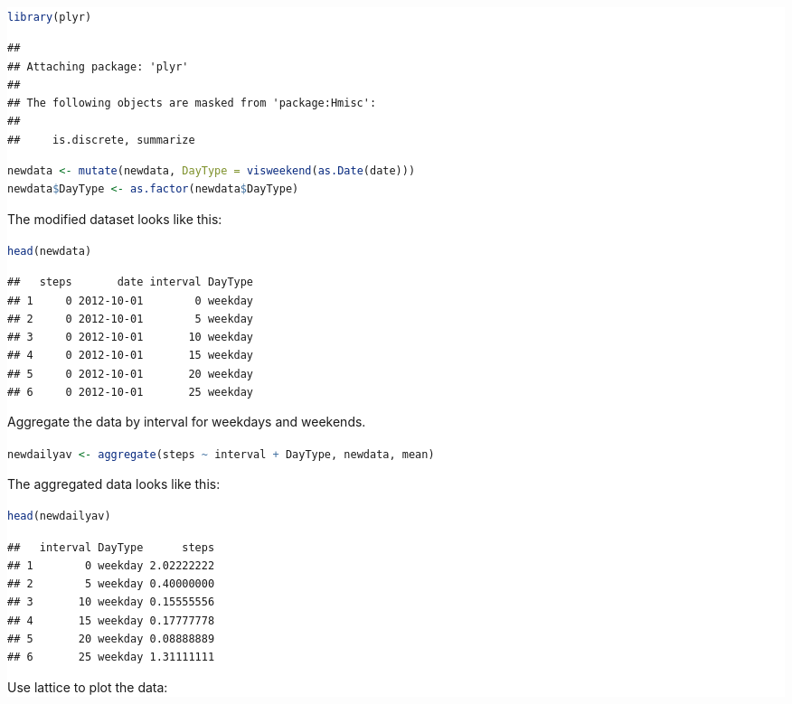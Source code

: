 ```r
library(plyr)
```

```
## 
## Attaching package: 'plyr'
## 
## The following objects are masked from 'package:Hmisc':
## 
##     is.discrete, summarize
```

```r
newdata <- mutate(newdata, DayType = visweekend(as.Date(date)))
newdata$DayType <- as.factor(newdata$DayType)
```

The modified dataset looks like this:


```r
head(newdata)
```

```
##   steps       date interval DayType
## 1     0 2012-10-01        0 weekday
## 2     0 2012-10-01        5 weekday
## 3     0 2012-10-01       10 weekday
## 4     0 2012-10-01       15 weekday
## 5     0 2012-10-01       20 weekday
## 6     0 2012-10-01       25 weekday
```

Aggregate the data by interval for weekdays and weekends.


```r
newdailyav <- aggregate(steps ~ interval + DayType, newdata, mean)
```

The aggregated data looks like this:


```r
head(newdailyav)
```

```
##   interval DayType      steps
## 1        0 weekday 2.02222222
## 2        5 weekday 0.40000000
## 3       10 weekday 0.15555556
## 4       15 weekday 0.17777778
## 5       20 weekday 0.08888889
## 6       25 weekday 1.31111111
```

Use lattice to plot the data:
